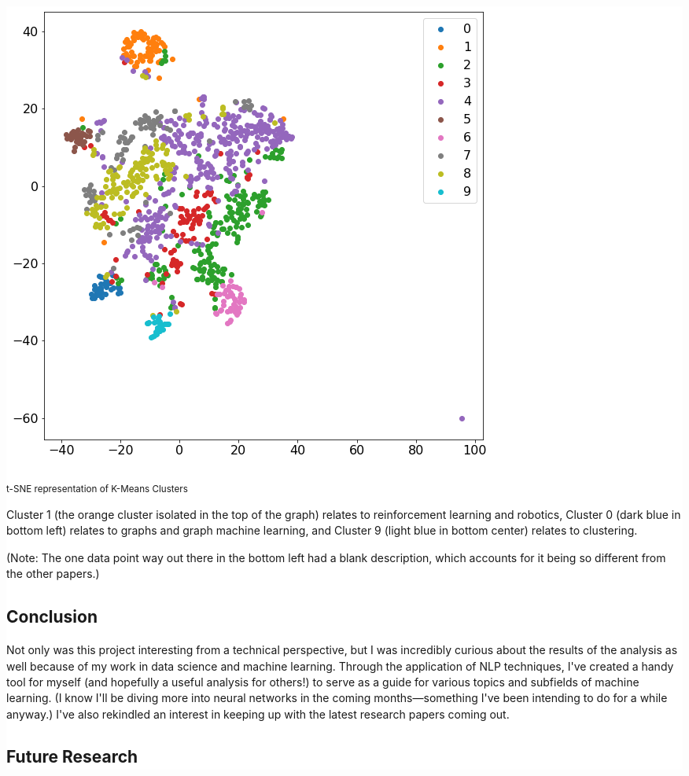 <img src="images/kmeans_clustering.png">

<sub><b></b> t-SNE representation of K-Means Clusters </sub>

Cluster 1 (the orange cluster isolated in the top of the graph) relates to reinforcement learning and robotics, Cluster 0 (dark blue in bottom left) relates to graphs and graph machine learning, and Cluster 9 (light blue in bottom center) relates to clustering.

(Note: The one data point way out there in the bottom left had a blank description, which accounts for it being so different from the other papers.)

## Conclusion

Not only was this project interesting from a technical perspective, but I was incredibly curious about the results of the analysis as well because of my work in data science and machine learning. Through the application of NLP techniques, I've created a handy tool for myself (and hopefully a useful analysis for others!) to serve as a guide for various topics and subfields of machine learning. (I know I'll be diving more into neural networks in the coming months—something I've been intending to do for a while anyway.) I've also rekindled an interest in keeping up with the latest research papers coming out.

## Future Research
